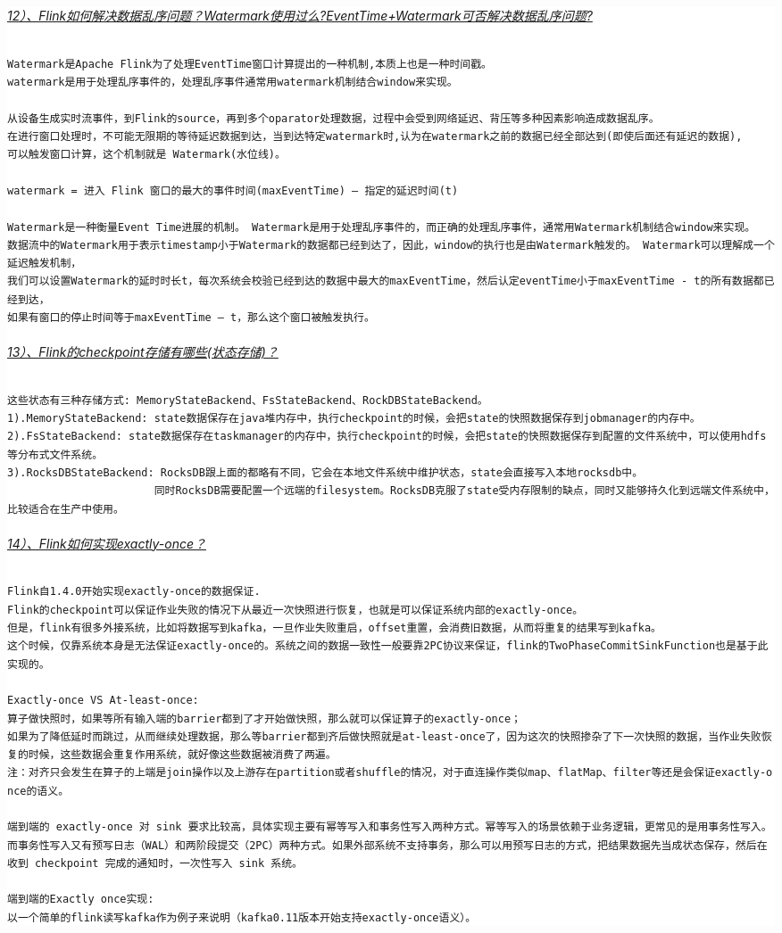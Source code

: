###### [12）、Flink如何解决数据乱序问题？Watermark使用过么?EventTime+Watermark可否解决数据乱序问题?]()
    Watermark是Apache Flink为了处理EventTime窗口计算提出的一种机制,本质上也是一种时间戳。
    watermark是用于处理乱序事件的，处理乱序事件通常用watermark机制结合window来实现。
    
    从设备生成实时流事件，到Flink的source，再到多个oparator处理数据，过程中会受到网络延迟、背压等多种因素影响造成数据乱序。
    在进行窗口处理时，不可能无限期的等待延迟数据到达，当到达特定watermark时,认为在watermark之前的数据已经全部达到(即使后面还有延迟的数据), 
    可以触发窗口计算，这个机制就是 Watermark(水位线)。
    
    watermark = 进入 Flink 窗口的最大的事件时间(maxEventTime) — 指定的延迟时间(t)
    
    Watermark是一种衡量Event Time进展的机制。 Watermark是用于处理乱序事件的，而正确的处理乱序事件，通常用Watermark机制结合window来实现。 
    数据流中的Watermark用于表示timestamp小于Watermark的数据都已经到达了，因此，window的执行也是由Watermark触发的。 Watermark可以理解成一个延迟触发机制，
    我们可以设置Watermark的延时时长t，每次系统会校验已经到达的数据中最大的maxEventTime，然后认定eventTime小于maxEventTime - t的所有数据都已经到达，
    如果有窗口的停止时间等于maxEventTime – t，那么这个窗口被触发执行。

###### [13）、Flink的checkpoint存储有哪些(状态存储)？]()
    这些状态有三种存储方式: MemoryStateBackend、FsStateBackend、RockDBStateBackend。
    1).MemoryStateBackend: state数据保存在java堆内存中，执行checkpoint的时候，会把state的快照数据保存到jobmanager的内存中。
    2).FsStateBackend: state数据保存在taskmanager的内存中，执行checkpoint的时候，会把state的快照数据保存到配置的文件系统中，可以使用hdfs等分布式文件系统。
    3).RocksDBStateBackend: RocksDB跟上面的都略有不同，它会在本地文件系统中维护状态，state会直接写入本地rocksdb中。
                           同时RocksDB需要配置一个远端的filesystem。RocksDB克服了state受内存限制的缺点，同时又能够持久化到远端文件系统中，比较适合在生产中使用。

###### [14）、Flink如何实现exactly-once？]()
    Flink自1.4.0开始实现exactly-once的数据保证.
    Flink的checkpoint可以保证作业失败的情况下从最近一次快照进行恢复，也就是可以保证系统内部的exactly-once。
    但是，flink有很多外接系统，比如将数据写到kafka，一旦作业失败重启，offset重置，会消费旧数据，从而将重复的结果写到kafka。
    这个时候，仅靠系统本身是无法保证exactly-once的。系统之间的数据一致性一般要靠2PC协议来保证，flink的TwoPhaseCommitSinkFunction也是基于此实现的。
    
    Exactly-once VS At-least-once:
    算子做快照时，如果等所有输入端的barrier都到了才开始做快照，那么就可以保证算子的exactly-once；
    如果为了降低延时而跳过，从而继续处理数据，那么等barrier都到齐后做快照就是at-least-once了，因为这次的快照掺杂了下一次快照的数据，当作业失败恢复的时候，这些数据会重复作用系统，就好像这些数据被消费了两遍。
    注：对齐只会发生在算子的上端是join操作以及上游存在partition或者shuffle的情况，对于直连操作类似map、flatMap、filter等还是会保证exactly-once的语义。
    
    端到端的 exactly-once 对 sink 要求比较高，具体实现主要有幂等写入和事务性写入两种方式。幂等写入的场景依赖于业务逻辑，更常见的是用事务性写入。
    而事务性写入又有预写日志（WAL）和两阶段提交（2PC）两种方式。如果外部系统不支持事务，那么可以用预写日志的方式，把结果数据先当成状态保存，然后在收到 checkpoint 完成的通知时，一次性写入 sink 系统。
    
    端到端的Exactly once实现:
    以一个简单的flink读写kafka作为例子来说明（kafka0.11版本开始支持exactly-once语义）。
